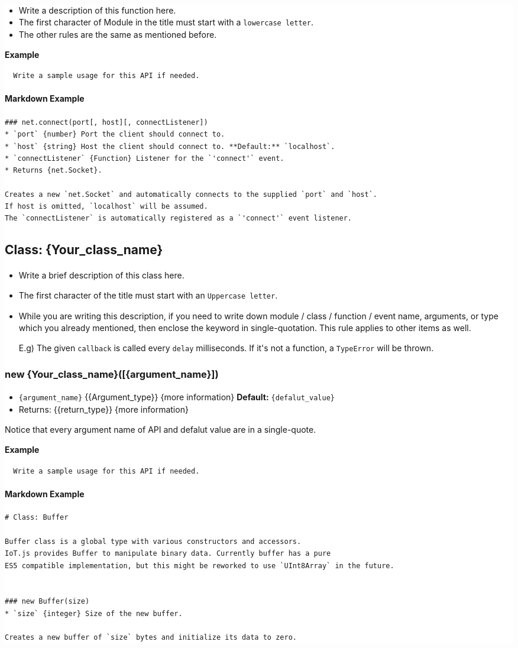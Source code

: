 - Write a description of this function here.
- The first character of Module in the title must start with a `lowercase letter`.
- The other rules are the same as mentioned before.

**Example**
```
  Write a sample usage for this API if needed.
```

#### Markdown Example
```
### net.connect(port[, host][, connectListener])
* `port` {number} Port the client should connect to.
* `host` {string} Host the client should connect to. **Default:** `localhost`.
* `connectListener` {Function} Listener for the `'connect'` event.
* Returns {net.Socket}.

Creates a new `net.Socket` and automatically connects to the supplied `port` and `host`.
If host is omitted, `localhost` will be assumed.
The `connectListener` is automatically registered as a `'connect'` event listener.
```

## Class: {Your_class_name}

- Write a brief description of this class here.
- The first character of the title must start with an `Uppercase letter`.
- While you are writing this description, if you need to write down module / class / function / event name, arguments, or type which you already mentioned, then enclose the keyword in single-quotation. This rule applies to other items as well.

    E.g) The given `callback` is called every `delay` milliseconds. If it's not a function, a `TypeError` will be thrown.

### new {Your_class_name}([{argument_name}])
* `{argument_name}` {{Argument_type}} {more information} **Default:** `{defalut_value}`
* Returns: {{return_type}} {more information}

Notice that every argument name of API and defalut value are in a single-quote.

**Example**
```
  Write a sample usage for this API if needed.
```

#### Markdown Example

```
# Class: Buffer

Buffer class is a global type with various constructors and accessors.
IoT.js provides Buffer to manipulate binary data. Currently buffer has a pure
ES5 compatible implementation, but this might be reworked to use `UInt8Array` in the future.


### new Buffer(size)
* `size` {integer} Size of the new buffer.

Creates a new buffer of `size` bytes and initialize its data to zero.

```
